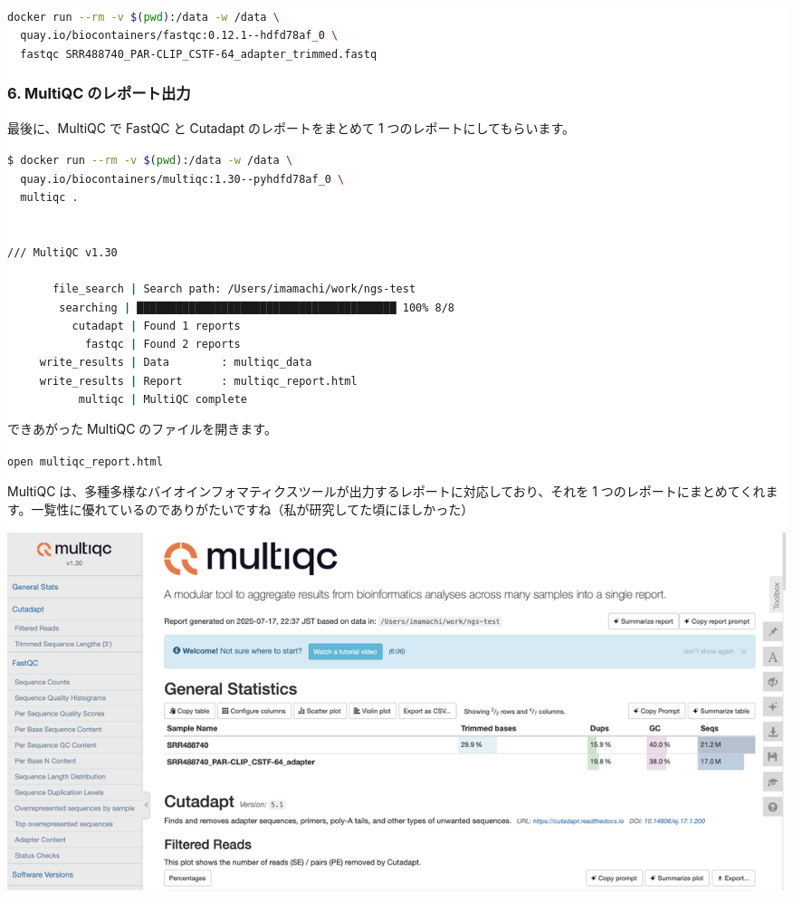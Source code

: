 ```bash
docker run --rm -v $(pwd):/data -w /data \
  quay.io/biocontainers/fastqc:0.12.1--hdfd78af_0 \
  fastqc SRR488740_PAR-CLIP_CSTF-64_adapter_trimmed.fastq
```

### 6. MultiQC のレポート出力

最後に、MultiQC で FastQC と Cutadapt のレポートをまとめて 1 つのレポートにしてもらいます。

```bash
$ docker run --rm -v $(pwd):/data -w /data \
  quay.io/biocontainers/multiqc:1.30--pyhdfd78af_0 \
  multiqc .


/// MultiQC v1.30

       file_search | Search path: /Users/imamachi/work/ngs-test
        searching | ████████████████████████████████████████ 100% 8/8
          cutadapt | Found 1 reports
            fastqc | Found 2 reports
     write_results | Data        : multiqc_data
     write_results | Report      : multiqc_report.html
           multiqc | MultiQC complete
```

できあがった MultiQC のファイルを開きます。

```bash
open multiqc_report.html
```

MultiQC は、多種多様なバイオインフォマティクスツールが出力するレポートに対応しており、それを 1 つのレポートにまとめてくれます。一覧性に優れているのでありがたいですね（私が研究してた頃にほしかった）

![1](/images/bioconda-101/1.png)
